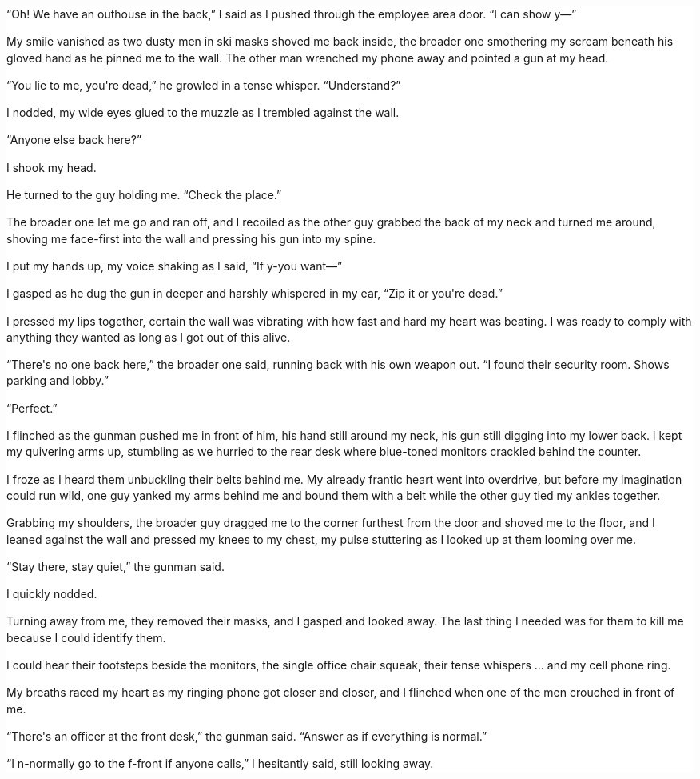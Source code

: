 “Oh! We have an outhouse in the back,” I said as I pushed through the employee area door. “I can show y—”

My smile vanished as two dusty men in ski masks shoved me back inside, the broader one smothering my scream beneath his gloved hand as he pinned me to the wall. The other man wrenched my phone away and pointed a gun at my head.

“You lie to me, you're dead,” he growled in a tense whisper. “Understand?”

I nodded, my wide eyes glued to the muzzle as I trembled against the wall. 

“Anyone else back here?”

I shook my head.

He turned to the guy holding me. “Check the place.”

The broader one let me go and ran off, and I recoiled as the other guy grabbed the back of my neck and turned me around, shoving me face-first into the wall and pressing his gun into my spine.

I put my hands up, my voice shaking as I said, “If y-you want—”

I gasped as he dug the gun in deeper and harshly whispered in my ear, “Zip it or you're dead.”

I pressed my lips together, certain the wall was vibrating with how fast and hard my heart was beating. I was ready to comply with anything they wanted as long as I got out of this alive.

“There's no one back here,” the broader one said, running back with his own weapon out. “I found their security room. Shows parking and lobby.”

“Perfect.”

I flinched as the gunman pushed me in front of him, his hand still around my neck, his gun still digging into my lower back. I kept my quivering arms up, stumbling as we hurried to the rear desk where blue-toned monitors crackled behind the counter.

I froze as I heard them unbuckling their belts behind me. My already frantic heart went into overdrive, but before my imagination could run wild, one guy yanked my arms behind me and bound them with a belt while the other guy tied my ankles together.

Grabbing my shoulders, the broader guy dragged me to the corner furthest from the door and shoved me to the floor, and I leaned against the wall and pressed my knees to my chest, my pulse stuttering as I looked up at them looming over me.

“Stay there, stay quiet,” the gunman said.

I quickly nodded.

Turning away from me, they removed their masks, and I gasped and looked away. The last thing I needed was for them to kill me because I could identify them.

I could hear their footsteps beside the monitors, the single office chair squeak, their tense whispers … and my cell phone ring.

My breaths raced my heart as my ringing phone got closer and closer, and I flinched when one of the men crouched in front of me.

“There's an officer at the front desk,” the gunman said. “Answer as if everything is normal.”

“I n-normally go to the f-front if anyone calls,” I hesitantly said, still looking away.
